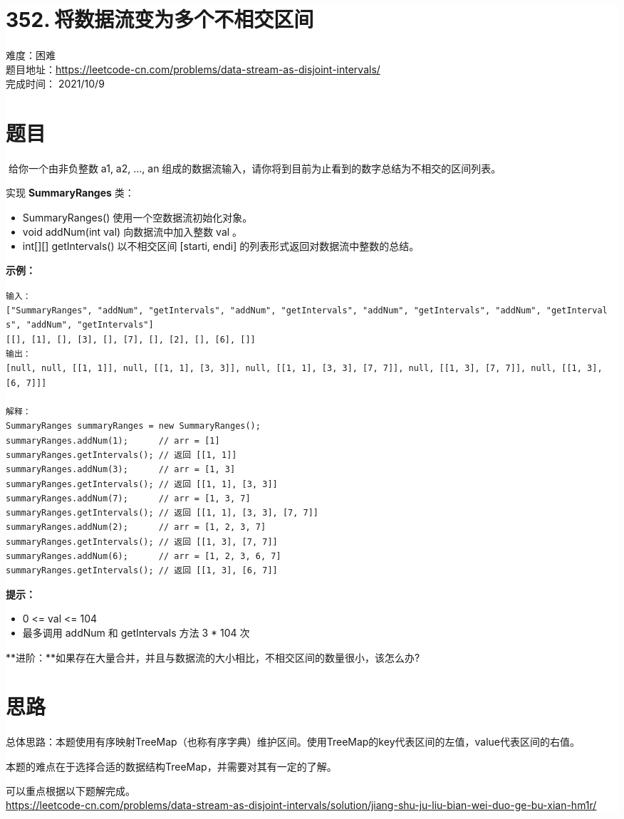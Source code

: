# 352. 将数据流变为多个不相交区间
难度：困难   
题目地址：https://leetcode-cn.com/problems/data-stream-as-disjoint-intervals/   
完成时间：  2021/10/9   
# 题目
 给你一个由非负整数 a1, a2, ..., an 组成的数据流输入，请你将到目前为止看到的数字总结为不相交的区间列表。

实现 **SummaryRanges** 类：

+ SummaryRanges() 使用一个空数据流初始化对象。
+ void addNum(int val) 向数据流中加入整数 val 。
+ int[][] getIntervals() 以不相交区间 [starti, endi] 的列表形式返回对数据流中整数的总结。
 

**示例：**
```
输入：
["SummaryRanges", "addNum", "getIntervals", "addNum", "getIntervals", "addNum", "getIntervals", "addNum", "getIntervals", "addNum", "getIntervals"]
[[], [1], [], [3], [], [7], [], [2], [], [6], []]
输出：
[null, null, [[1, 1]], null, [[1, 1], [3, 3]], null, [[1, 1], [3, 3], [7, 7]], null, [[1, 3], [7, 7]], null, [[1, 3], [6, 7]]]

解释：
SummaryRanges summaryRanges = new SummaryRanges();
summaryRanges.addNum(1);      // arr = [1]
summaryRanges.getIntervals(); // 返回 [[1, 1]]
summaryRanges.addNum(3);      // arr = [1, 3]
summaryRanges.getIntervals(); // 返回 [[1, 1], [3, 3]]
summaryRanges.addNum(7);      // arr = [1, 3, 7]
summaryRanges.getIntervals(); // 返回 [[1, 1], [3, 3], [7, 7]]
summaryRanges.addNum(2);      // arr = [1, 2, 3, 7]
summaryRanges.getIntervals(); // 返回 [[1, 3], [7, 7]]
summaryRanges.addNum(6);      // arr = [1, 2, 3, 6, 7]
summaryRanges.getIntervals(); // 返回 [[1, 3], [6, 7]]
```

**提示：**
+ 0 <= val <= 104
+ 最多调用 addNum 和 getIntervals 方法 3 * 104 次

**进阶：**如果存在大量合并，并且与数据流的大小相比，不相交区间的数量很小，该怎么办?

# 思路
总体思路：本题使用有序映射TreeMap（也称有序字典）维护区间。使用TreeMap的key代表区间的左值，value代表区间的右值。

本题的难点在于选择合适的数据结构TreeMap，并需要对其有一定的了解。

可以重点根据以下题解完成。   
https://leetcode-cn.com/problems/data-stream-as-disjoint-intervals/solution/jiang-shu-ju-liu-bian-wei-duo-ge-bu-xian-hm1r/
